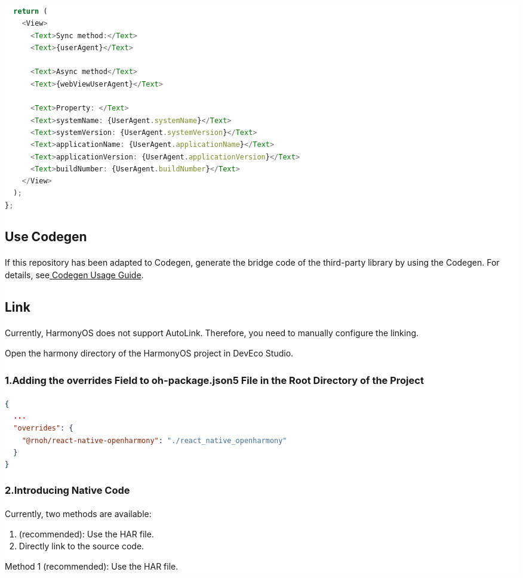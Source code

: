 ```js
  return (
    <View>
      <Text>Sync method:</Text>
      <Text>{userAgent}</Text>

      <Text>Async method</Text>
      <Text>{webViewUserAgent}</Text>

      <Text>Property: </Text>
      <Text>systemName: {UserAgent.systemName}</Text>
      <Text>systemVersion: {UserAgent.systemVersion}</Text>
      <Text>applicationName: {UserAgent.applicationName}</Text>
      <Text>applicationVersion: {UserAgent.applicationVersion}</Text>
      <Text>buildNumber: {UserAgent.buildNumber}</Text>
    </View>
  );
};

```

## Use Codegen

If this repository has been adapted to Codegen, generate the bridge code of the third-party library by using the Codegen. For details, see[ Codegen Usage Guide](/en/codegen.md).

## Link

Currently, HarmonyOS does not support AutoLink. Therefore, you need to manually configure the linking.

Open the harmony directory of the HarmonyOS project in DevEco Studio.

### 1.Adding the overrides Field to oh-package.json5 File in the Root Directory of the Project

```json
{
  ...
  "overrides": {
    "@rnoh/react-native-openharmony": "./react_native_openharmony"
  }
}
```

### 2.Introducing Native Code

Currently, two methods are available:

1.  (recommended): Use the HAR file.
2. Directly link to the source code.

Method 1 (recommended): Use the HAR file.
